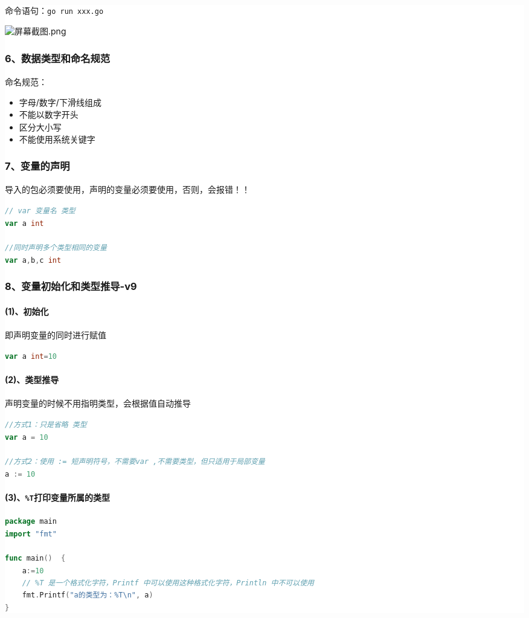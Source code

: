命令语句：`go run xxx.go`

![](https://gitee.com/uploads/images/2018/0321/090220_9498966c_930142.png "屏幕截图.png")

### 6、数据类型和命名规范

命名规范：

* 字母/数字/下滑线组成
* 不能以数字开头
* 区分大小写
* 不能使用系统关键字

### 7、变量的声明

导入的包必须要使用，声明的变量必须要使用，否则，会报错！！

```go
// var 变量名 类型
var a int   

//同时声明多个类型相同的变量
var a,b,c int  
```

### 8、变量初始化和类型推导-v9

#### (1)、初始化

即声明变量的同时进行赋值

```go
var a int=10
```

#### (2)、类型推导

声明变量的时候不用指明类型，会根据值自动推导

```go
//方式1：只是省略 类型
var a = 10 

//方式2：使用 := 短声明符号，不需要var ,不需要类型，但只适用于局部变量 
a := 10
```
#### (3)、`%T`打印变量所属的类型

```go
package main
import "fmt"

func main()  {
	a:=10
	// %T 是一个格式化字符，Printf 中可以使用这种格式化字符，Println 中不可以使用
	fmt.Printf("a的类型为：%T\n", a)
}
```
